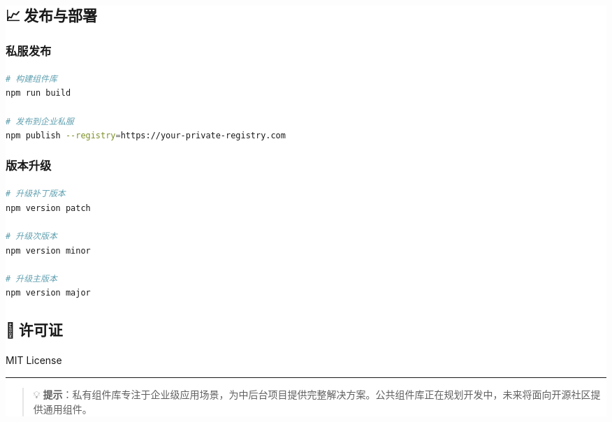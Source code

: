 ## 📈 发布与部署

### 私服发布

```bash
# 构建组件库
npm run build

# 发布到企业私服
npm publish --registry=https://your-private-registry.com
```

### 版本升级

```bash
# 升级补丁版本
npm version patch

# 升级次版本
npm version minor

# 升级主版本
npm version major
```

## 📄 许可证

MIT License

---

> 💡 **提示**：私有组件库专注于企业级应用场景，为中后台项目提供完整解决方案。公共组件库正在规划开发中，未来将面向开源社区提供通用组件。
